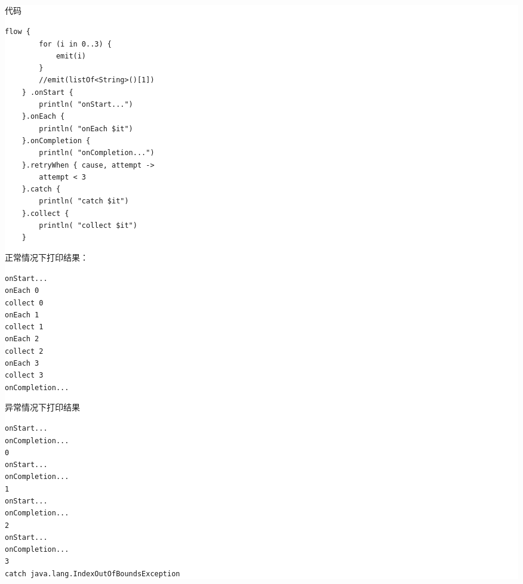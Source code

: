代码

```
flow {
        for (i in 0..3) {
            emit(i)
        }
        //emit(listOf<String>()[1])
    } .onStart {
        println( "onStart...")
    }.onEach {
        println( "onEach $it")
    }.onCompletion {
        println( "onCompletion...")
    }.retryWhen { cause, attempt ->
        attempt < 3
    }.catch {
        println( "catch $it")
    }.collect {
        println( "collect $it")
    }
```

正常情况下打印结果：

```
onStart...
onEach 0
collect 0
onEach 1
collect 1
onEach 2
collect 2
onEach 3
collect 3
onCompletion...
```

异常情况下打印结果

```
onStart...
onCompletion...
0
onStart...
onCompletion...
1
onStart...
onCompletion...
2
onStart...
onCompletion...
3
catch java.lang.IndexOutOfBoundsException
```
